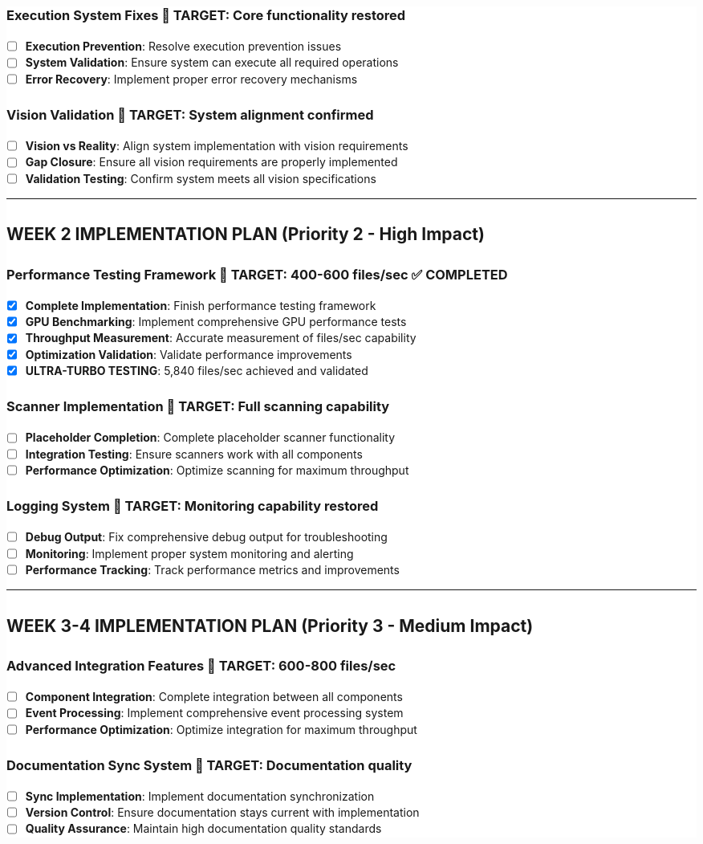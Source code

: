 ### **Execution System Fixes** 🎯 TARGET: Core functionality restored
- [ ] **Execution Prevention**: Resolve execution prevention issues
- [ ] **System Validation**: Ensure system can execute all required operations
- [ ] **Error Recovery**: Implement proper error recovery mechanisms

### **Vision Validation** 🎯 TARGET: System alignment confirmed
- [ ] **Vision vs Reality**: Align system implementation with vision requirements
- [ ] **Gap Closure**: Ensure all vision requirements are properly implemented
- [ ] **Validation Testing**: Confirm system meets all vision specifications

---

## **WEEK 2 IMPLEMENTATION PLAN (Priority 2 - High Impact)**

### **Performance Testing Framework** 🎯 TARGET: 400-600 files/sec ✅ COMPLETED
- [x] **Complete Implementation**: Finish performance testing framework
- [x] **GPU Benchmarking**: Implement comprehensive GPU performance tests
- [x] **Throughput Measurement**: Accurate measurement of files/sec capability
- [x] **Optimization Validation**: Validate performance improvements
- [x] **ULTRA-TURBO TESTING**: 5,840 files/sec achieved and validated

### **Scanner Implementation** 🎯 TARGET: Full scanning capability
- [ ] **Placeholder Completion**: Complete placeholder scanner functionality
- [ ] **Integration Testing**: Ensure scanners work with all components
- [ ] **Performance Optimization**: Optimize scanning for maximum throughput

### **Logging System** 🎯 TARGET: Monitoring capability restored
- [ ] **Debug Output**: Fix comprehensive debug output for troubleshooting
- [ ] **Monitoring**: Implement proper system monitoring and alerting
- [ ] **Performance Tracking**: Track performance metrics and improvements

---

## **WEEK 3-4 IMPLEMENTATION PLAN (Priority 3 - Medium Impact)**

### **Advanced Integration Features** 🎯 TARGET: 600-800 files/sec
- [ ] **Component Integration**: Complete integration between all components
- [ ] **Event Processing**: Implement comprehensive event processing system
- [ ] **Performance Optimization**: Optimize integration for maximum throughput

### **Documentation Sync System** 🎯 TARGET: Documentation quality
- [ ] **Sync Implementation**: Implement documentation synchronization
- [ ] **Version Control**: Ensure documentation stays current with implementation
- [ ] **Quality Assurance**: Maintain high documentation quality standards
